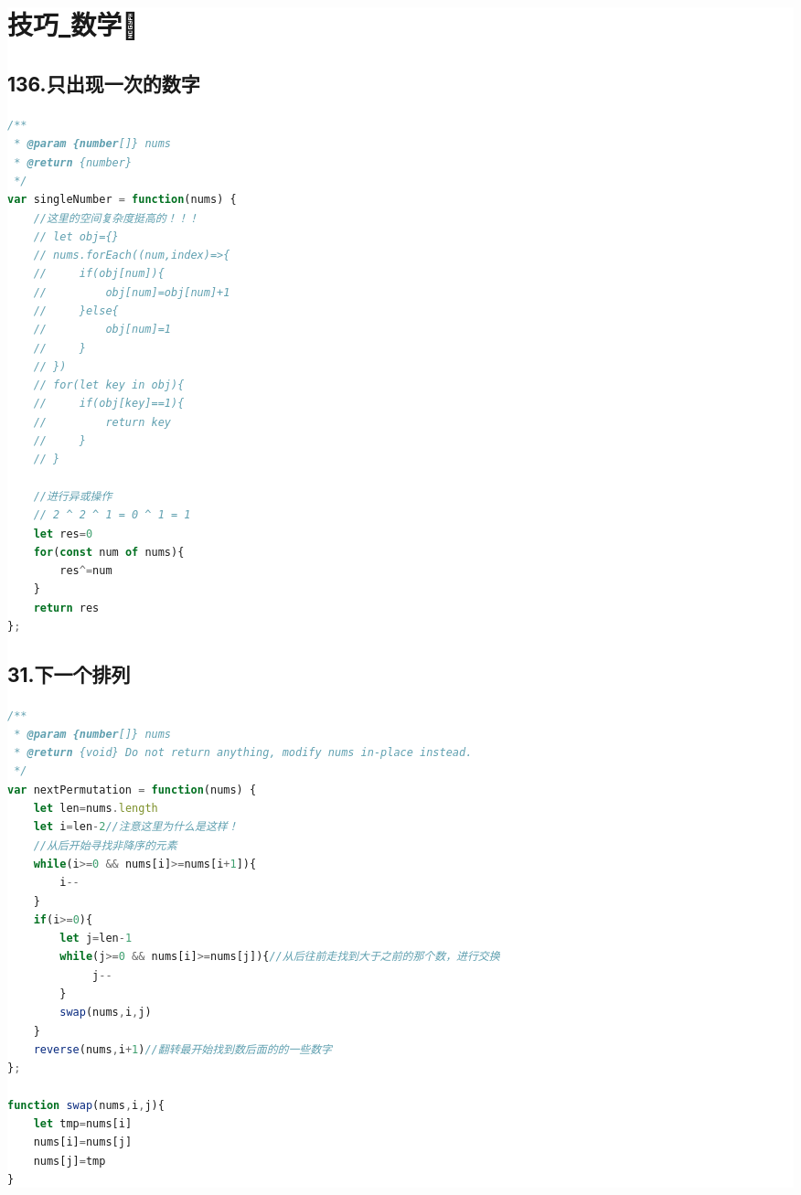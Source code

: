 # 技巧_数学🍌

## 136.只出现一次的数字
```javascript
/**
 * @param {number[]} nums
 * @return {number}
 */
var singleNumber = function(nums) {
    //这里的空间复杂度挺高的！！！
    // let obj={}
    // nums.forEach((num,index)=>{
    //     if(obj[num]){
    //         obj[num]=obj[num]+1
    //     }else{
    //         obj[num]=1
    //     }
    // })
    // for(let key in obj){
    //     if(obj[key]==1){
    //         return key
    //     }
    // }

    //进行异或操作
    // 2 ^ 2 ^ 1 = 0 ^ 1 = 1
    let res=0
    for(const num of nums){
        res^=num
    }
    return res
};
```
## 31.下一个排列
```javascript
/**
 * @param {number[]} nums
 * @return {void} Do not return anything, modify nums in-place instead.
 */
var nextPermutation = function(nums) {
    let len=nums.length
    let i=len-2//注意这里为什么是这样！
    //从后开始寻找非降序的元素
    while(i>=0 && nums[i]>=nums[i+1]){
        i--
    }
    if(i>=0){
        let j=len-1
        while(j>=0 && nums[i]>=nums[j]){//从后往前走找到大于之前的那个数，进行交换
             j--
        }
        swap(nums,i,j)
    }
    reverse(nums,i+1)//翻转最开始找到数后面的的一些数字
};

function swap(nums,i,j){
    let tmp=nums[i]
    nums[i]=nums[j]
    nums[j]=tmp
}
```
